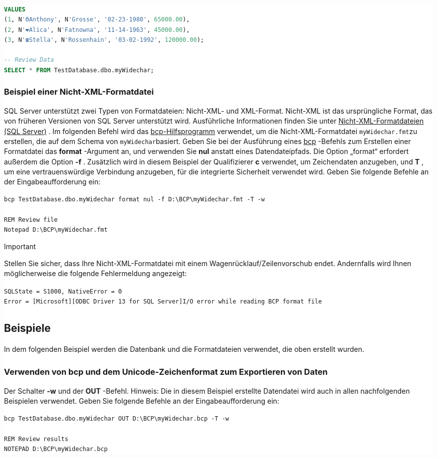 ```sql
VALUES 
(1, N'ϴAnthony', N'Grosse', '02-23-1980', 65000.00),
(2, N'❤Alica', N'Fatnowna', '11-14-1963', 45000.00),
(3, N'☎Stella', N'Rossenhain', '03-02-1992', 120000.00);

-- Review Data
SELECT * FROM TestDatabase.dbo.myWidechar;
```

### **Beispiel einer Nicht-XML-Formatdatei**<a name="nonxml_format_file"></a>
SQL Server unterstützt zwei Typen von Formatdateien: Nicht-XML- und XML-Format.  Nicht-XML ist das ursprüngliche Format, das von früheren Versionen von SQL Server unterstützt wird.  Ausführliche Informationen finden Sie unter [Nicht-XML-Formatdateien (SQL Server)](../../relational-databases/import-export/non-xml-format-files-sql-server.md) .  Im folgenden Befehl wird das [bcp-Hilfsprogramm](../../tools/bcp-utility.md) verwendet, um die Nicht-XML-Formatdatei `myWidechar.fmt`zu erstellen, die auf dem Schema von `myWidechar`basiert.  Geben Sie bei der Ausführung eines [bcp](../../tools/bcp-utility.md) -Befehls zum Erstellen einer Formatdatei das **format** -Argument an, und verwenden Sie **nul** anstatt eines Datendateipfads.  Die Option „format“ erfordert außerdem die Option **-f** .  Zusätzlich wird in diesem Beispiel der Qualifizierer **c** verwendet, um Zeichendaten anzugeben, und **T** , um eine vertrauenswürdige Verbindung anzugeben, für die integrierte Sicherheit verwendet wird.  Geben Sie folgende Befehle an der Eingabeaufforderung ein:

```
bcp TestDatabase.dbo.myWidechar format nul -f D:\BCP\myWidechar.fmt -T -w

REM Review file
Notepad D:\BCP\myWidechar.fmt
```

> [!IMPORTANT]
> Stellen Sie sicher, dass Ihre Nicht-XML-Formatdatei mit einem Wagenrücklauf/Zeilenvorschub endet.  Andernfalls wird Ihnen möglicherweise die folgende Fehlermeldung angezeigt:
> 
> `SQLState = S1000, NativeError = 0`  
> `Error = [Microsoft][ODBC Driver 13 for SQL Server]I/O error while reading BCP format file`


## Beispiele<a name="examples"></a>
In dem folgenden Beispiel werden die Datenbank und die Formatdateien verwendet, die oben erstellt wurden.

### **Verwenden von bcp und dem Unicode-Zeichenformat zum Exportieren von Daten**<a name="bcp_widechar_export"></a>
Der Schalter **-w** und der **OUT** -Befehl.  Hinweis: Die in diesem Beispiel erstellte Datendatei wird auch in allen nachfolgenden Beispielen verwendet.  Geben Sie folgende Befehle an der Eingabeaufforderung ein:
```
bcp TestDatabase.dbo.myWidechar OUT D:\BCP\myWidechar.bcp -T -w

REM Review results
NOTEPAD D:\BCP\myWidechar.bcp
```
